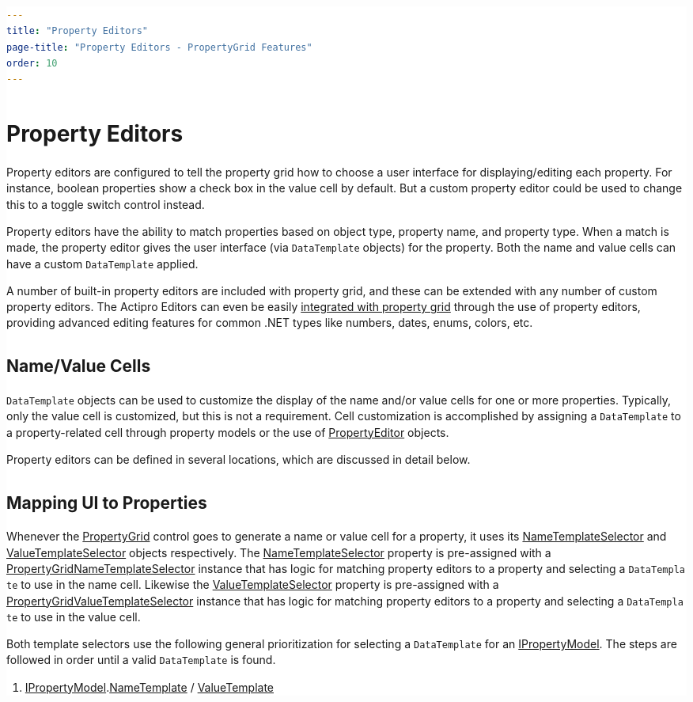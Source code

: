 ```yaml
---
title: "Property Editors"
page-title: "Property Editors - PropertyGrid Features"
order: 10
---
```

# Property Editors

Property editors are configured to tell the property grid how to choose a user interface for displaying/editing each property.  For instance, boolean properties show a check box in the value cell by default.  But a custom property editor could be used to change this to a toggle switch control instead.

Property editors have the ability to match properties based on object type, property name, and property type.  When a match is made, the property editor gives the user interface (via `DataTemplate` objects) for the property.  Both the name and value cells can have a custom `DataTemplate` applied.

A number of built-in property editors are included with property grid, and these can be extended with any number of custom property editors.  The Actipro Editors can even be easily [integrated with property grid](../../editors/interoperability/propertygrid.md) through the use of property editors, providing advanced editing features for common .NET types like numbers, dates, enums, colors, etc.

## Name/Value Cells

`DataTemplate` objects can be used to customize the display of the name and/or value cells for one or more properties.  Typically, only the value cell is customized, but this is not a requirement.  Cell customization is accomplished by assigning a `DataTemplate` to a property-related cell through property models or the use of [PropertyEditor](xref:@ActiproUIRoot.Controls.Grids.PropertyEditors.PropertyEditor) objects.

Property editors can be defined in several locations, which are discussed in detail below.

## Mapping UI to Properties

Whenever the [PropertyGrid](xref:@ActiproUIRoot.Controls.Grids.PropertyGrid) control goes to generate a name or value cell for a property, it uses its [NameTemplateSelector](xref:@ActiproUIRoot.Controls.Grids.PropertyGrid.NameTemplateSelector) and [ValueTemplateSelector](xref:@ActiproUIRoot.Controls.Grids.PropertyGrid.ValueTemplateSelector) objects respectively.  The [NameTemplateSelector](xref:@ActiproUIRoot.Controls.Grids.PropertyGrid.NameTemplateSelector) property is pre-assigned with a [PropertyGridNameTemplateSelector](xref:@ActiproUIRoot.Controls.Grids.PropertyGridNameTemplateSelector) instance that has logic for matching property editors to a property and selecting a `DataTemplate` to use in the name cell.  Likewise the [ValueTemplateSelector](xref:@ActiproUIRoot.Controls.Grids.PropertyGrid.ValueTemplateSelector) property is pre-assigned with a [PropertyGridValueTemplateSelector](xref:@ActiproUIRoot.Controls.Grids.PropertyGridValueTemplateSelector) instance that has logic for matching property editors to a property and selecting a `DataTemplate` to use in the value cell.

Both template selectors use the following general prioritization for selecting a `DataTemplate` for an [IPropertyModel](xref:@ActiproUIRoot.Controls.Grids.PropertyData.IPropertyModel).  The steps are followed in order until a valid `DataTemplate` is found.

1. [IPropertyModel](xref:@ActiproUIRoot.Controls.Grids.PropertyData.IPropertyModel).[NameTemplate](xref:@ActiproUIRoot.Controls.Grids.PropertyData.IPropertyModel.NameTemplate) / [ValueTemplate](xref:@ActiproUIRoot.Controls.Grids.PropertyData.IPropertyModel.ValueTemplate)
